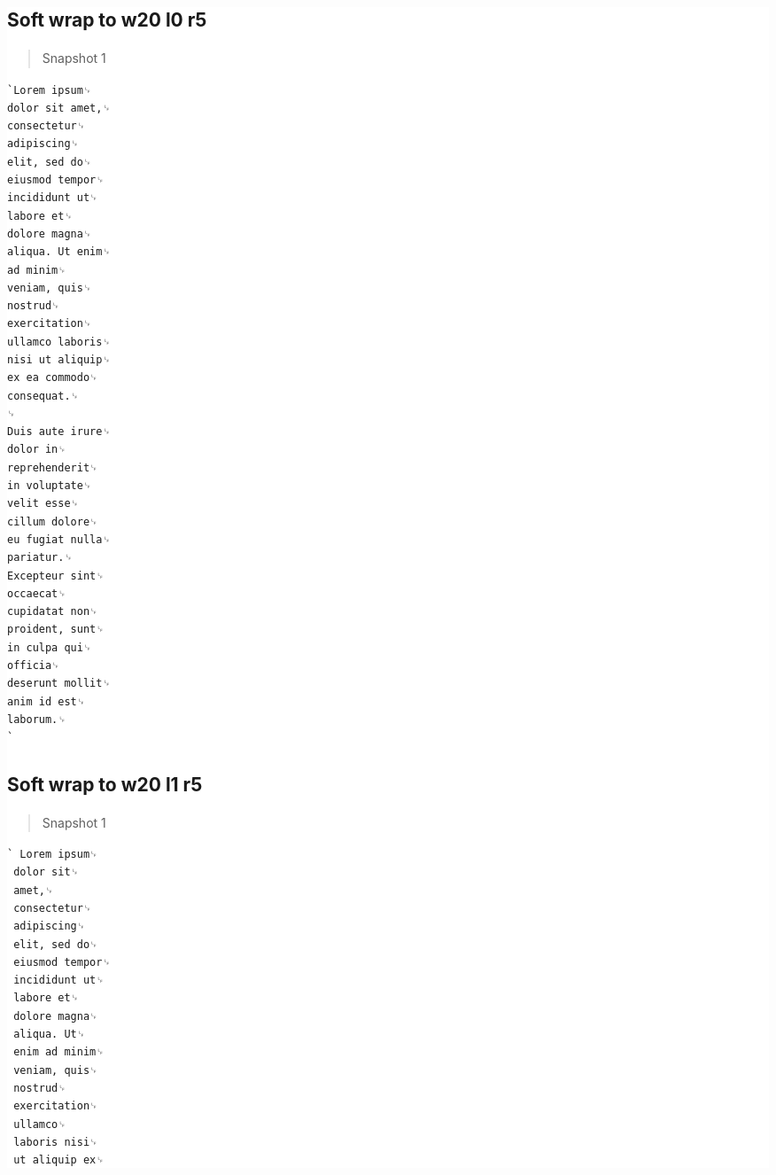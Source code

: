 ## Soft wrap to w20 l0 r5

> Snapshot 1

    `Lorem ipsum␊
    dolor sit amet,␊
    consectetur␊
    adipiscing␊
    elit, sed do␊
    eiusmod tempor␊
    incididunt ut␊
    labore et␊
    dolore magna␊
    aliqua. Ut enim␊
    ad minim␊
    veniam, quis␊
    nostrud␊
    exercitation␊
    ullamco laboris␊
    nisi ut aliquip␊
    ex ea commodo␊
    consequat.␊
    ␊
    Duis aute irure␊
    dolor in␊
    reprehenderit␊
    in voluptate␊
    velit esse␊
    cillum dolore␊
    eu fugiat nulla␊
    pariatur.␊
    Excepteur sint␊
    occaecat␊
    cupidatat non␊
    proident, sunt␊
    in culpa qui␊
    officia␊
    deserunt mollit␊
    anim id est␊
    laborum.␊
    `

## Soft wrap to w20 l1 r5

> Snapshot 1

    ` Lorem ipsum␊
     dolor sit␊
     amet,␊
     consectetur␊
     adipiscing␊
     elit, sed do␊
     eiusmod tempor␊
     incididunt ut␊
     labore et␊
     dolore magna␊
     aliqua. Ut␊
     enim ad minim␊
     veniam, quis␊
     nostrud␊
     exercitation␊
     ullamco␊
     laboris nisi␊
     ut aliquip ex␊